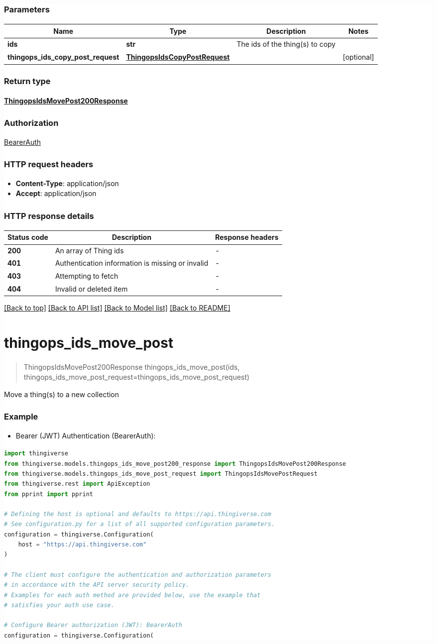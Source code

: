 


### Parameters


Name | Type | Description  | Notes
------------- | ------------- | ------------- | -------------
 **ids** | **str**| The ids of the thing(s) to copy | 
 **thingops_ids_copy_post_request** | [**ThingopsIdsCopyPostRequest**](ThingopsIdsCopyPostRequest.md)|  | [optional] 

### Return type

[**ThingopsIdsMovePost200Response**](ThingopsIdsMovePost200Response.md)

### Authorization

[BearerAuth](../README.md#BearerAuth)

### HTTP request headers

 - **Content-Type**: application/json
 - **Accept**: application/json

### HTTP response details

| Status code | Description | Response headers |
|-------------|-------------|------------------|
**200** | An array of Thing ids |  -  |
**401** | Authentication information is missing or invalid |  -  |
**403** | Attempting to fetch |  -  |
**404** | Invalid or deleted item |  -  |

[[Back to top]](#) [[Back to API list]](../README.md#documentation-for-api-endpoints) [[Back to Model list]](../README.md#documentation-for-models) [[Back to README]](../README.md)

# **thingops_ids_move_post**
> ThingopsIdsMovePost200Response thingops_ids_move_post(ids, thingops_ids_move_post_request=thingops_ids_move_post_request)

Move a thing(s) to a new collection

### Example

* Bearer (JWT) Authentication (BearerAuth):

```python
import thingiverse
from thingiverse.models.thingops_ids_move_post200_response import ThingopsIdsMovePost200Response
from thingiverse.models.thingops_ids_move_post_request import ThingopsIdsMovePostRequest
from thingiverse.rest import ApiException
from pprint import pprint

# Defining the host is optional and defaults to https://api.thingiverse.com
# See configuration.py for a list of all supported configuration parameters.
configuration = thingiverse.Configuration(
    host = "https://api.thingiverse.com"
)

# The client must configure the authentication and authorization parameters
# in accordance with the API server security policy.
# Examples for each auth method are provided below, use the example that
# satisfies your auth use case.

# Configure Bearer authorization (JWT): BearerAuth
configuration = thingiverse.Configuration(
```